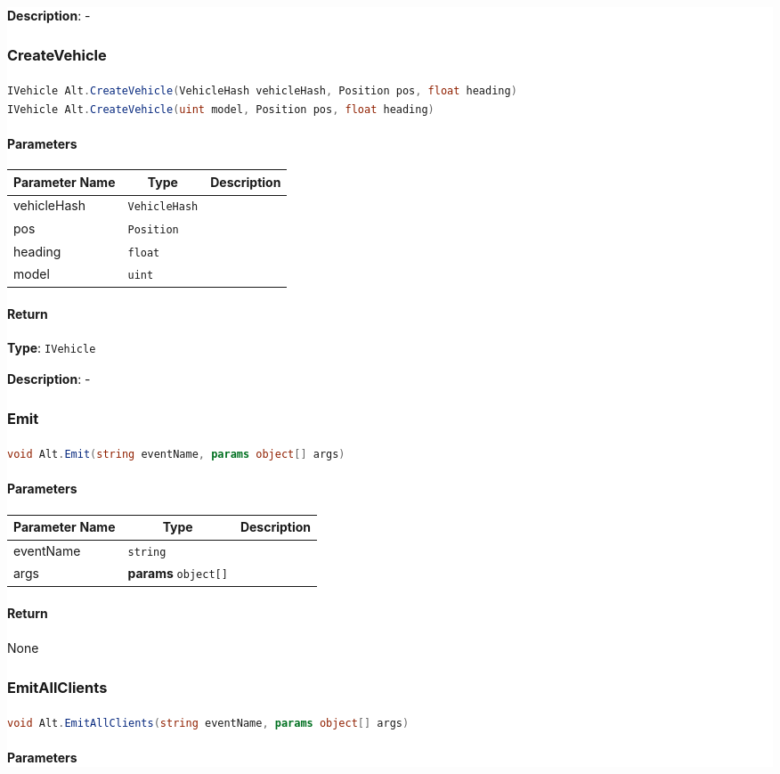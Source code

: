 **Description**: -



### CreateVehicle

```csharp
IVehicle Alt.CreateVehicle(VehicleHash vehicleHash, Position pos, float heading)
IVehicle Alt.CreateVehicle(uint model, Position pos, float heading)
```

#### Parameters

| Parameter Name | Type          | Description |
| -------------- | ------------- | ----------- |
| vehicleHash    | `VehicleHash` |             |
| pos            | `Position`    |             |
| heading        | `float`       |             |
| model          | `uint`        |             |

#### Return

**Type**: `IVehicle`

**Description**: -



### Emit

```csharp
void Alt.Emit(string eventName, params object[] args)
```

#### Parameters

| Parameter Name | Type                  | Description |
| -------------- | --------------------- | ----------- |
| eventName      | `string`              |             |
| args           | **params** `object[]` |             |

#### Return

None



### EmitAllClients

```csharp
void Alt.EmitAllClients(string eventName, params object[] args)
```

#### Parameters

